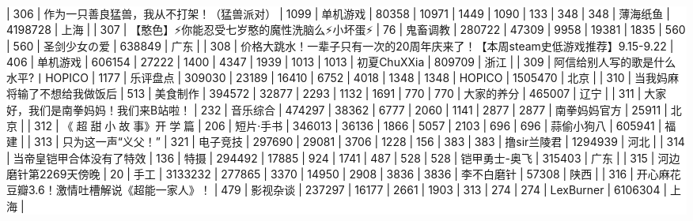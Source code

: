 | 306 | 作为一只善良猛兽，我从不打架！（猛兽派对）                                                    |  1099      | 单机游戏          |   80358 |  10971 |   1449 |   1090 |   133 |   348 |   348 | 薄海纸鱼             |  4198728 | 上海     |
| 307 | 【憨色】⚡你能忍受七岁憨的魔性洗脑么⚡小坏蛋⚡                                                  |    76      | 鬼畜调教          |  280722 |  47309 |   9958 |  19381 |  1835 |   560 |   560 | 圣剑少女の爱           |   638849 | 广东     |
| 308 | 价格大跳水！一辈子只有一次的20周年庆来了！【本周steam史低游戏推荐】9.15-9.22                           |   406      | 单机游戏          |  606154 |  27222 |   1400 |   4347 |  1939 |  1013 |  1013 | 初夏ChuXXia        |   809709 | 浙江     |
| 309 | 阿信给别人写的歌是什么水平?丨HOPICO                                                    |  1177      | 乐评盘点          |  309030 |  23189 |  16410 |   6752 |  4018 |  1348 |  1348 | HOPICO           |  1505470 | 北京     |
| 310 | 当我妈麻将输了不想给我做饭后                                                           |   513      | 美食制作          |  394572 |  32877 |   2293 |   1132 |  1691 |   770 |   770 | 大家的养分            |   465007 | 辽宁     |
| 311 | 大家好，我们是南拳妈妈！我们来B站啦！                                                      |   232      | 音乐综合          |  474297 |  38362 |   6777 |   2060 |  1141 |  2877 |  2877 | 南拳妈妈官方           |    25911 | 北京     |
| 312 | 《 超 甜 小 故 事》开 学 篇                                                        |   206      | 短片·手书         |  346013 |  36136 |   1866 |   5057 |  2103 |   696 |   696 | 蒜偷小狗八            |   605941 | 福建     |
| 313 | 只为这一声“义父！”                                                               |   321      | 电子竞技          |  297690 |  29081 |   3706 |   1228 |   156 |   383 |   383 | 撸sir兰陵君          |  1294939 | 河北     |
| 314 | 当帝皇铠甲合体没有了特效                                                             |   136      | 特摄            |  294492 |  17885 |    924 |   1741 |   487 |   528 |   528 | 铠甲勇士-奥飞          |   315403 | 广东     |
| 315 | 河边磨针第2269天傍晚                                                             |    20      | 手工            | 3133232 | 277865 |   3370 |  14950 |  2908 |  3836 |  3836 | 李不白磨针            |    57308 | 陕西     |
| 316 | 开心麻花豆瓣3.6！激情吐槽解说《超能一家人》！                                                 |   479      | 影视杂谈          |  237297 |  16177 |   2661 |   1903 |   313 |   274 |   274 | LexBurner        |  6106304 | 上海     |
